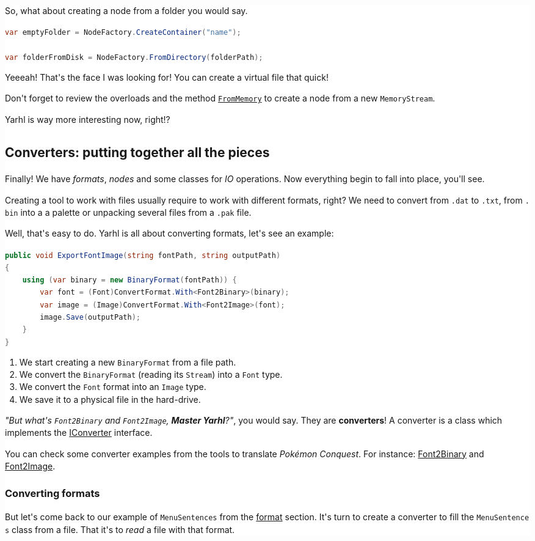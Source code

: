 So, what about creating a node from a folder you would say.

```csharp
var emptyFolder = NodeFactory.CreateContainer("name");

var folderFromDisk = NodeFactory.FromDirectory(folderPath);
```

Yeeeah! That's the face I was looking for! You can create a virtual file that quick!

Don't forget to review the overloads and the method [`FromMemory`](xref:Yarhl.FileSystem.NodeFactory.FromMemory(System.String)) to create a node from a new `MemoryStream`.

Yarhl is way more interesting now, right!?

## Converters: putting together all the pieces

Finally! We have _formats_, _nodes_ and some classes for _IO_ operations. Now everything begin to fall into place, you'll see.

Creating a tool to work with files usually require to work with different formats, right? We need to convert from `.dat` to `.txt`, from `.bin` into a a palette or unpacking several files from a `.pak` file.

Well, that's easy to do. Yarhl is all about converting formats, let's see an example:

```csharp
public void ExportFontImage(string fontPath, string outputPath)
{
    using (var binary = new BinaryFormat(fontPath)) {
        var font = (Font)ConvertFormat.With<Font2Binary>(binary);
        var image = (Image)ConvertFormat.With<Font2Image>(font);
        image.Save(outputPath);
    }
}
```

1. We start creating a new `BinaryFormat` from a file path.
2. We convert the `BinaryFormat` (reading its `Stream`) into a `Font` type.
3. We convert the `Font` format into an `Image` type.
4. We save it to a physical file in the hard-drive.

_"But what's `Font2Binary` and `Font2Image`, **Master Yarhl**?"_, you would say.
They are **converters**! A converter is a class which implements the [IConverter](xref:Yarhl.FileFormat.IConverter`2) interface.

You can check some converter examples from the tools to translate _Pokémon Conquest_. For instance: [Font2Binary](https://github.com/pleonex/PokemonConquest/blob/master/AmbitionConquest/AmbitionConquest/Fonts/Font2Binary.cs) and [Font2Image](https://github.com/pleonex/PokemonConquest/blob/master/AmbitionConquest/AmbitionConquest/Fonts/Font2Image.cs).

### Converting formats

But let's come back to our example of `MenuSentences` from the [format](#implementing-file-formats) section. It's turn to create a converter to fill the `MenuSentences` class from a file. That it's to _read_ a file with that format.
